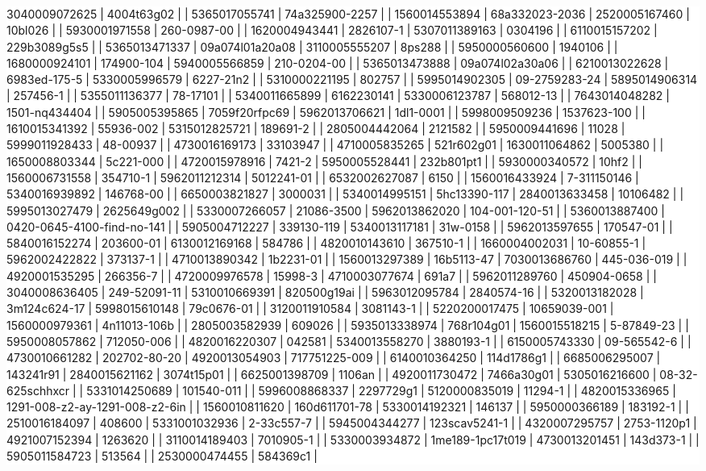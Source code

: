 3040009072625 | 4004t63g02 |  | 5365017055741 | 74a325900-2257 |  | 1560014553894 | 68a332023-2036 | 
2520005167460 | 10bl026 |  | 5930001971558 | 260-0987-00 |  | 1620004943441 | 2826107-1 | 
5307011389163 | 0304196 |  | 6110015157202 | 229b3089g5s5 |  | 5365013471337 | 09a074l01a20a08 | 
3110005555207 | 8ps288 |  | 5950000560600 | 1940106 |  | 1680000924101 | 174900-104 | 
5940005566859 | 210-0204-00 |  | 5365013473888 | 09a074l02a30a06 |  | 6210013022628 | 6983ed-175-5 | 
5330005996579 | 6227-21n2 |  | 5310000221195 | 802757 |  | 5995014902305 | 09-2759283-24 | 
5895014906314 | 257456-1 |  | 5355011136377 | 78-17101 |  | 5340011665899 | 6162230141 | 
5330006123787 | 568012-13 |  | 7643014048282 | 1501-nq434404 |  | 5905005395865 | 7059f20rfpc69 | 
5962013706621 | 1dl1-0001 |  | 5998009509236 | 1537623-100 |  | 1610015341392 | 55936-002 | 
5315012825721 | 189691-2 |  | 2805004442064 | 2121582 |  | 5950009441696 | 11028 | 
5999011928433 | 48-00937 |  | 4730016169173 | 33103947 |  | 4710005835265 | 521r602g01 | 
1630011064862 | 5005380 |  | 1650008803344 | 5c221-000 |  | 4720015978916 | 7421-2 | 
5950005528441 | 232b801pt1 |  | 5930000340572 | 10hf2 |  | 1560006731558 | 354710-1 | 
5962011212314 | 5012241-01 |  | 6532002627087 | 6150 |  | 1560016433924 | 7-311150146 | 
5340016939892 | 146768-00 |  | 6650003821827 | 3000031 |  | 5340014995151 | 5hc13390-117 | 
2840013633458 | 10106482 |  | 5995013027479 | 2625649g002 |  | 5330007266057 | 21086-3500 | 
5962013862020 | 104-001-120-51 |  | 5360013887400 | 0420-0645-4100-find-no-141 |  | 5905004712227 | 339130-119 | 
5340013117181 | 31w-0158 |  | 5962013597655 | 170547-01 |  | 5840016152274 | 203600-01 | 
6130012169168 | 584786 |  | 4820010143610 | 367510-1 |  | 1660004002031 | 10-60855-1 | 
5962002422822 | 373137-1 |  | 4710013890342 | 1b2231-01 |  | 1560013297389 | 16b5113-47 | 
7030013686760 | 445-036-019 |  | 4920001535295 | 266356-7 |  | 4720009976578 | 15998-3 | 
4710003077674 | 691a7 |  | 5962011289760 | 450904-0658 |  | 3040008636405 | 249-52091-11 | 
5310010669391 | 820500g19ai |  | 5963012095784 | 2840574-16 |  | 5320013182028 | 3m124c624-17 | 
5998015610148 | 79c0676-01 |  | 3120011910584 | 3081143-1 |  | 5220200017475 | 10659039-001 | 
1560000979361 | 4n11013-106b |  | 2805003582939 | 609026 |  | 5935013338974 | 768r104g01 | 
1560015518215 | 5-87849-23 |  | 5950008057862 | 712050-006 |  | 4820016220307 | 042581 | 
5340013558270 | 3880193-1 |  | 6150005743330 | 09-565542-6 |  | 4730010661282 | 202702-80-20 | 
4920013054903 | 717751225-009 |  | 6140010364250 | 114d1786g1 |  | 6685006295007 | 143241r91 | 
2840015621162 | 3074t15p01 |  | 6625001398709 | 1106an |  | 4920011730472 | 7466a30g01 | 
5305016216600 | 08-32-625schhxcr |  | 5331014250689 | 101540-011 |  | 5996008868337 | 2297729g1 | 
5120000835019 | 11294-1 |  | 4820015336965 | 1291-008-z2-ay-1291-008-z2-6in |  | 1560010811620 | 160d611701-78 | 
5330014192321 | 146137 |  | 5950000366189 | 183192-1 |  | 2510016184097 | 408600 | 
5331001032936 | 2-33c557-7 |  | 5945004344277 | 123scav5241-1 |  | 4320007295757 | 2753-1120p1 | 
4921007152394 | 1263620 |  | 3110014189403 | 7010905-1 |  | 5330003934872 | 1me189-1pc17t019 | 
4730013201451 | 143d373-1 |  | 5905011584723 | 513564 |  | 2530000474455 | 584369c1 | 
